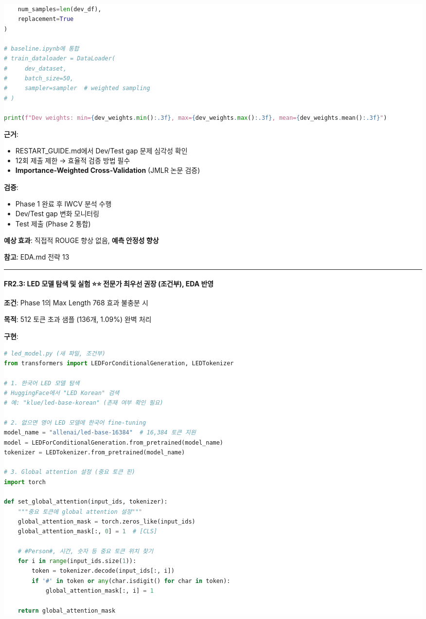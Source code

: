 ```python
    num_samples=len(dev_df),
    replacement=True
)

# baseline.ipynb에 통합
# train_dataloader = DataLoader(
#     dev_dataset,
#     batch_size=50,
#     sampler=sampler  # weighted sampling
# )

print(f"Dev weights: min={dev_weights.min():.3f}, max={dev_weights.max():.3f}, mean={dev_weights.mean():.3f}")
```

**근거**:
- RESTART_GUIDE.md에서 Dev/Test gap 문제 심각성 확인
- 12회 제출 제한 → 효율적 검증 방법 필수
- **Importance-Weighted Cross-Validation** (JMLR 논문 검증)

**검증**:
- Phase 1 완료 후 IWCV 분석 수행
- Dev/Test gap 변화 모니터링
- Test 제출 (Phase 2 통합)

**예상 효과**: 직접적 ROUGE 향상 없음, **예측 안정성 향상**

**참고**: EDA.md 전략 13

---

#### FR2.3: LED 모델 탐색 및 실험 ⭐⭐ **전문가 최우선 권장 (조건부), EDA 반영**

**조건**: Phase 1의 Max Length 768 효과 불충분 시

**목적**: 512 토큰 초과 샘플 (136개, 1.09%) 완벽 처리

**구현**:
```python
# led_model.py (새 파일, 조건부)
from transformers import LEDForConditionalGeneration, LEDTokenizer

# 1. 한국어 LED 모델 탐색
# HuggingFace에서 "LED Korean" 검색
# 예: "klue/led-base-korean" (존재 여부 확인 필요)

# 2. 없으면 영어 LED 모델에 한국어 fine-tuning
model_name = "allenai/led-base-16384"  # 16,384 토큰 지원
model = LEDForConditionalGeneration.from_pretrained(model_name)
tokenizer = LEDTokenizer.from_pretrained(model_name)

# 3. Global attention 설정 (중요 토큰 핀)
import torch

def set_global_attention(input_ids, tokenizer):
    """중요 토큰에 global attention 설정"""
    global_attention_mask = torch.zeros_like(input_ids)
    global_attention_mask[:, 0] = 1  # [CLS]

    # #Person#, 시간, 숫자 등 중요 토큰 위치 찾기
    for i in range(input_ids.size(1)):
        token = tokenizer.decode(input_ids[:, i])
        if '#' in token or any(char.isdigit() for char in token):
            global_attention_mask[:, i] = 1

    return global_attention_mask

```